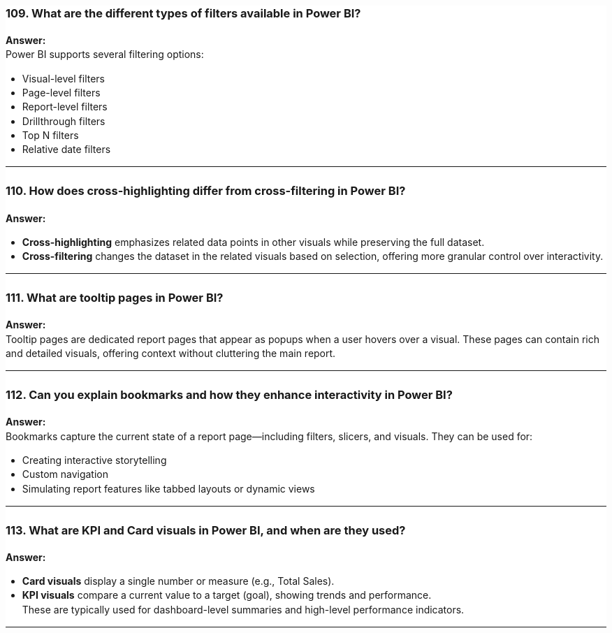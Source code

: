 
### 109. What are the different types of filters available in Power BI?  
**Answer:**  
Power BI supports several filtering options:  
- Visual-level filters  
- Page-level filters  
- Report-level filters  
- Drillthrough filters  
- Top N filters  
- Relative date filters

---

### 110. How does cross-highlighting differ from cross-filtering in Power BI?  
**Answer:**  
- **Cross-highlighting** emphasizes related data points in other visuals while preserving the full dataset.  
- **Cross-filtering** changes the dataset in the related visuals based on selection, offering more granular control over interactivity.

---

### 111. What are tooltip pages in Power BI?  
**Answer:**  
Tooltip pages are dedicated report pages that appear as popups when a user hovers over a visual. These pages can contain rich and detailed visuals, offering context without cluttering the main report.

---

### 112. Can you explain bookmarks and how they enhance interactivity in Power BI?  
**Answer:**  
Bookmarks capture the current state of a report page—including filters, slicers, and visuals. They can be used for:  
- Creating interactive storytelling  
- Custom navigation  
- Simulating report features like tabbed layouts or dynamic views

---

### 113. What are KPI and Card visuals in Power BI, and when are they used?  
**Answer:**  
- **Card visuals** display a single number or measure (e.g., Total Sales).  
- **KPI visuals** compare a current value to a target (goal), showing trends and performance.  
These are typically used for dashboard-level summaries and high-level performance indicators.

---
